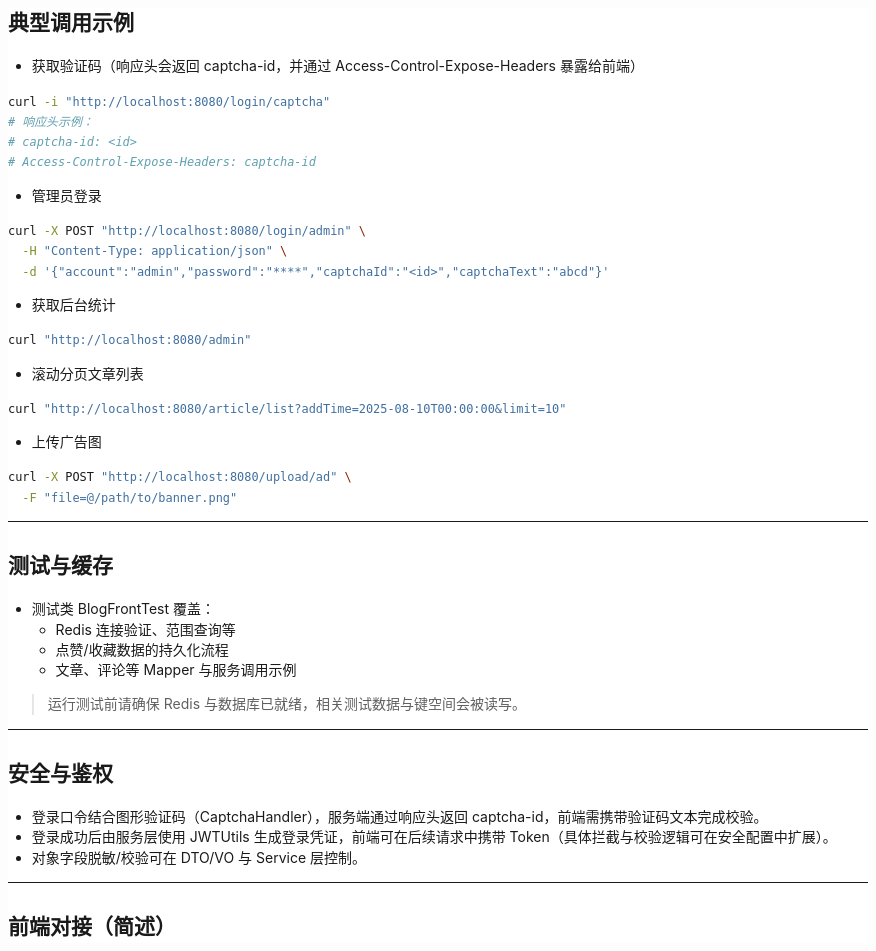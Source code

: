
## 典型调用示例

- 获取验证码（响应头会返回 captcha-id，并通过 Access-Control-Expose-Headers 暴露给前端）
```bash
curl -i "http://localhost:8080/login/captcha"
# 响应头示例：
# captcha-id: <id>
# Access-Control-Expose-Headers: captcha-id
```

- 管理员登录
```bash
curl -X POST "http://localhost:8080/login/admin" \
  -H "Content-Type: application/json" \
  -d '{"account":"admin","password":"****","captchaId":"<id>","captchaText":"abcd"}'
```

- 获取后台统计
```bash
curl "http://localhost:8080/admin"
```

- 滚动分页文章列表
```bash
curl "http://localhost:8080/article/list?addTime=2025-08-10T00:00:00&limit=10"
```

- 上传广告图
```bash
curl -X POST "http://localhost:8080/upload/ad" \
  -F "file=@/path/to/banner.png"
```

---

## 测试与缓存

- 测试类 BlogFrontTest 覆盖：
  - Redis 连接验证、范围查询等
  - 点赞/收藏数据的持久化流程
  - 文章、评论等 Mapper 与服务调用示例

> 运行测试前请确保 Redis 与数据库已就绪，相关测试数据与键空间会被读写。

---

## 安全与鉴权

- 登录口令结合图形验证码（CaptchaHandler），服务端通过响应头返回 captcha-id，前端需携带验证码文本完成校验。
- 登录成功后由服务层使用 JWTUtils 生成登录凭证，前端可在后续请求中携带 Token（具体拦截与校验逻辑可在安全配置中扩展）。
- 对象字段脱敏/校验可在 DTO/VO 与 Service 层控制。

---

## 前端对接（简述）
